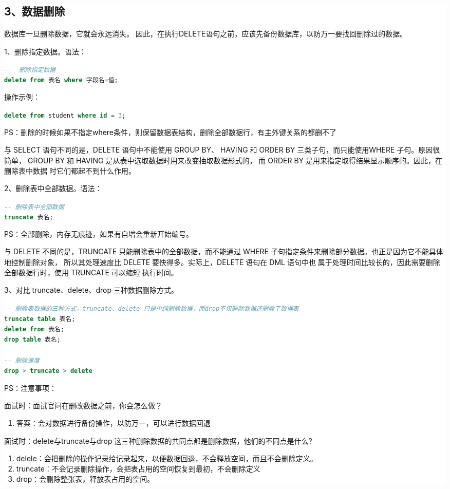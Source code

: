 



## 3、数据删除

数据库一旦删除数据，它就会永远消失。 因此，在执行DELETE语句之前，应该先备份数据库，以防万一要找回删除过的数据。

1、删除指定数据。语法：

```sql
--  删除指定数据
delete from 表名 where 字段名=值;
```

操作示例：

```sql
delete from student where id = 3;
```

PS：删除的时候如果不指定where条件，则保留数据表结构，删除全部数据行，有主外键关系的都删不了

与 SELECT 语句不同的是，DELETE 语句中不能使用 GROUP BY、 HAVING 和 ORDER BY 三类子句，而只能使用WHERE 子句。原因很简单， GROUP BY 和 HAVING 是从表中选取数据时用来改变抽取数据形式的， 而 ORDER BY 是用来指定取得结果显示顺序的。因此，在删除表中数据 时它们都起不到什么作用。



2、删除表中全部数据。语法：

```sql
-- 删除表中全部数据
truncate 表名;
```

PS：全部删除，内存无痕迹，如果有自增会重新开始编号。

与 DELETE 不同的是，TRUNCATE 只能删除表中的全部数据，而不能通过 WHERE 子句指定条件来删除部分数据。也正是因为它不能具体地控制删除对象， 所以其处理速度比 DELETE 要快得多。实际上，DELETE 语句在 DML 语句中也 属于处理时间比较长的，因此需要删除全部数据行时，使用 TRUNCATE 可以缩短 执行时间。



3、对比 truncate、delete、drop 三种数据删除方式。

```sql
-- 删除表数据的三种方式，truncate、delete 只是单纯删除数据，而drop不仅删除数据还删除了数据表
truncate table 表名;
delete from 表名;
drop table 表名;

-- 删除速度
drop > truncate > delete
```

PS：注意事项：

面试时：面试官问在删改数据之前，你会怎么做？

1. 答案：会对数据进行备份操作，以防万一，可以进行数据回退

面试时：delete与truncate与drop 这三种删除数据的共同点都是删除数据，他们的不同点是什么?

1. delele：会把删除的操作记录给记录起来，以便数据回退，不会释放空间，而且不会删除定义。
2. truncate：不会记录删除操作，会把表占用的空间恢复到最初，不会删除定义
3. drop：会删除整张表，释放表占用的空间。
